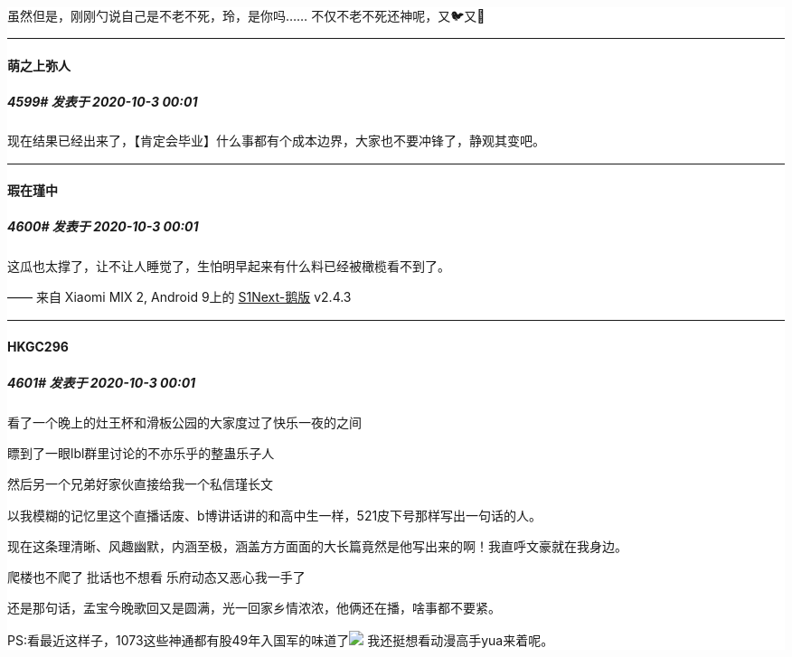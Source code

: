 虽然但是，刚刚勺说自己是不老不死，玲，是你吗……</blockquote>
不仅不老不死还神呢，又🐦又🔔







-----

####  萌之上弥人  
##### 4599#       发表于 2020-10-3 00:01




现在结果已经出来了，【肯定会毕业】什么事都有个成本边界，大家也不要冲锋了，静观其变吧。







-----

####  瑕在瑾中  
##### 4600#       发表于 2020-10-3 00:01




这瓜也太撑了，让不让人睡觉了，生怕明早起来有什么料已经被橄榄看不到了。

—— 来自 Xiaomi MIX 2, Android 9上的 [S1Next-鹅版](https://github.com/ykrank/S1-Next/releases) v2.4.3







-----

####  HKGC296  
##### 4601#       发表于 2020-10-3 00:01




看了一个晚上的灶王杯和滑板公园的大家度过了快乐一夜的之间

瞟到了一眼lbl群里讨论的不亦乐乎的整蛊乐子人

然后另一个兄弟好家伙直接给我一个私信瑾长文

以我模糊的记忆里这个直播话废、b博讲话讲的和高中生一样，521皮下号那样写出一句话的人。 

现在这条理清晰、风趣幽默，内涵至极，涵盖方方面面的大长篇竟然是他写出来的啊！我直呼文豪就在我身边。

爬楼也不爬了 批话也不想看 乐府动态又恶心我一手了

还是那句话，孟宝今晚歌回又是圆满，光一回家乡情浓浓，他俩还在播，啥事都不要紧。


PS:看最近这样子，1073这些神通都有股49年入国军的味道了<img src="https://static.saraba1st.com/image/smiley/face2017/037.png" referrerpolicy="no-referrer"> 我还挺想看动漫高手yua来着呢。
